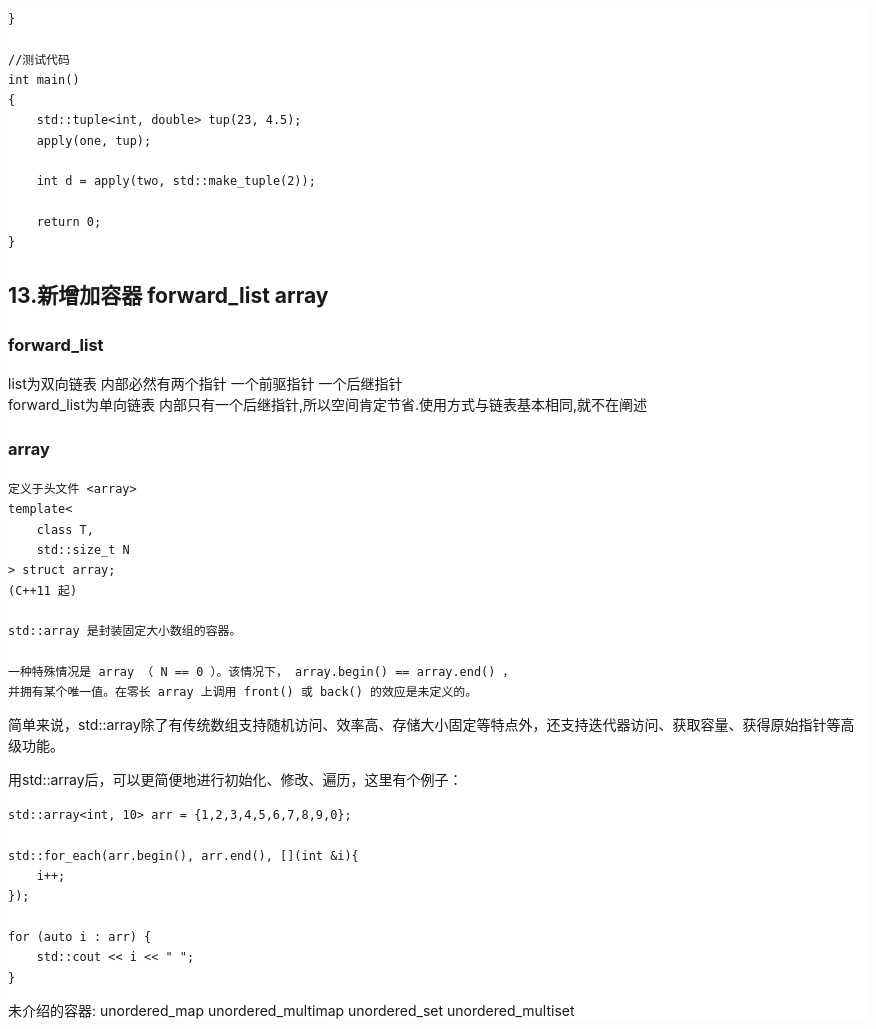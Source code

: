 ```
}

//测试代码
int main()
{
    std::tuple<int, double> tup(23, 4.5);
    apply(one, tup);

    int d = apply(two, std::make_tuple(2));

    return 0;
}
```
## 13.新增加容器 forward_list array 

### forward_list

list为双向链表 内部必然有两个指针 一个前驱指针 一个后继指针  
forward_list为单向链表 内部只有一个后继指针,所以空间肯定节省.使用方式与链表基本相同,就不在阐述

### array
```
定义于头文件 <array>
template< 
    class T, 
    std::size_t N 
> struct array;
(C++11 起)

std::array 是封装固定大小数组的容器。

一种特殊情况是 array （ N == 0 ）。该情况下， array.begin() == array.end() ，
并拥有某个唯一值。在零长 array 上调用 front() 或 back() 的效应是未定义的。
```

简单来说，std::array除了有传统数组支持随机访问、效率高、存储大小固定等特点外，还支持迭代器访问、获取容量、获得原始指针等高级功能。

用std::array后，可以更简便地进行初始化、修改、遍历，这里有个例子：
```
std::array<int, 10> arr = {1,2,3,4,5,6,7,8,9,0};

std::for_each(arr.begin(), arr.end(), [](int &i){
    i++;
});

for (auto i : arr) {
    std::cout << i << " ";
}
```
未介绍的容器:
unordered_map unordered_multimap unordered_set unordered_multiset
